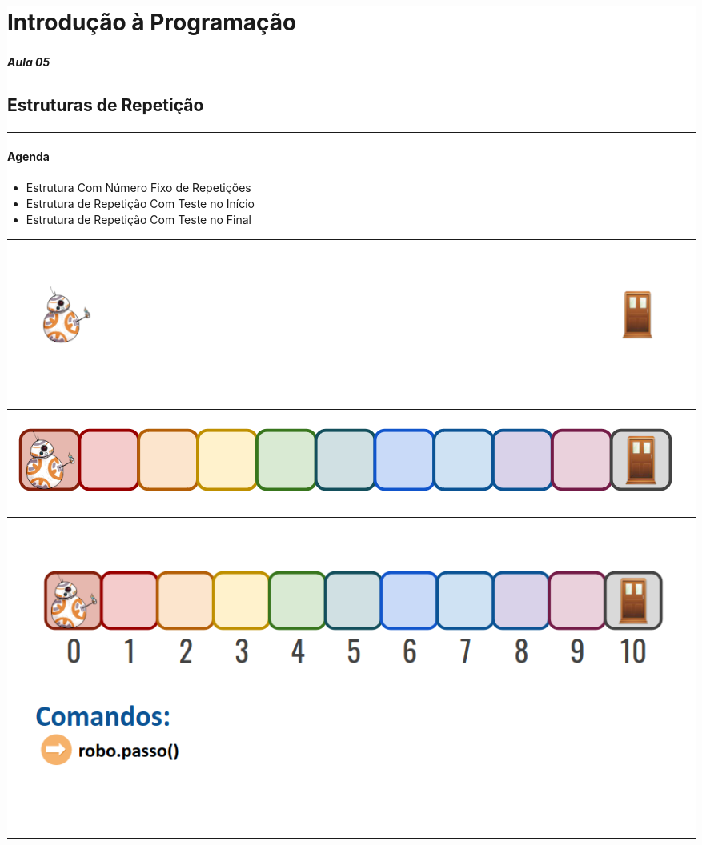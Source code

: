 # Introdução à Programação
__*Aula 05*__
## Estruturas de Repetição 
***

#### Agenda
* Estrutura Com Número Fixo de Repetições
* Estrutura de Repetição Com Teste no Início
* Estrutura de Repetição Com Teste no Final
***

![](imgs/robo1.png)
***

![](imgs/robo2.png)
***

![](imgs/robo3.png)
***
